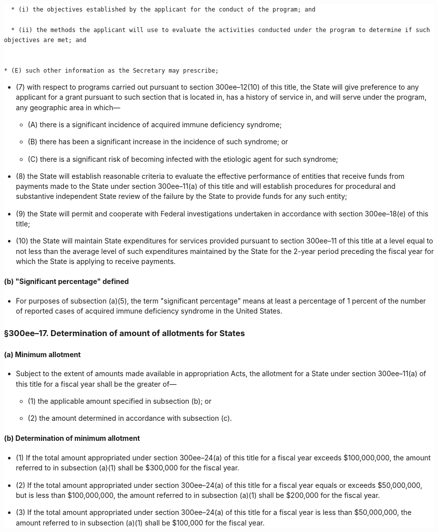       * (i) the objectives established by the applicant for the conduct of the program; and

      * (ii) the methods the applicant will use to evaluate the activities conducted under the program to determine if such objectives are met; and


    * (E) such other information as the Secretary may prescribe;


  * (7) with respect to programs carried out pursuant to section 300ee–12(10) of this title, the State will give preference to any applicant for a grant pursuant to such section that is located in, has a history of service in, and will serve under the program, any geographic area in which—

    * (A) there is a significant incidence of acquired immune deficiency syndrome;

    * (B) there has been a significant increase in the incidence of such syndrome; or

    * (C) there is a significant risk of becoming infected with the etiologic agent for such syndrome;


  * (8) the State will establish reasonable criteria to evaluate the effective performance of entities that receive funds from payments made to the State under section 300ee–11(a) of this title and will establish procedures for procedural and substantive independent State review of the failure by the State to provide funds for any such entity;

  * (9) the State will permit and cooperate with Federal investigations undertaken in accordance with section 300ee–18(e) of this title;

  * (10) the State will maintain State expenditures for services provided pursuant to section 300ee–11 of this title at a level equal to not less than the average level of such expenditures maintained by the State for the 2-year period preceding the fiscal year for which the State is applying to receive payments.

#### (b) "Significant percentage" defined
* For purposes of subsection (a)(5), the term "significant percentage" means at least a percentage of 1 percent of the number of reported cases of acquired immune deficiency syndrome in the United States.

### §300ee–17. Determination of amount of allotments for States
#### (a) Minimum allotment
* Subject to the extent of amounts made available in appropriation Acts, the allotment for a State under section 300ee–11(a) of this title for a fiscal year shall be the greater of—

  * (1) the applicable amount specified in subsection (b); or

  * (2) the amount determined in accordance with subsection (c).

#### (b) Determination of minimum allotment
* (1) If the total amount appropriated under section 300ee–24(a) of this title for a fiscal year exceeds $100,000,000, the amount referred to in subsection (a)(1) shall be $300,000 for the fiscal year.

* (2) If the total amount appropriated under section 300ee–24(a) of this title for a fiscal year equals or exceeds $50,000,000, but is less than $100,000,000, the amount referred to in subsection (a)(1) shall be $200,000 for the fiscal year.

* (3) If the total amount appropriated under section 300ee–24(a) of this title for a fiscal year is less than $50,000,000, the amount referred to in subsection (a)(1) shall be $100,000 for the fiscal year.
